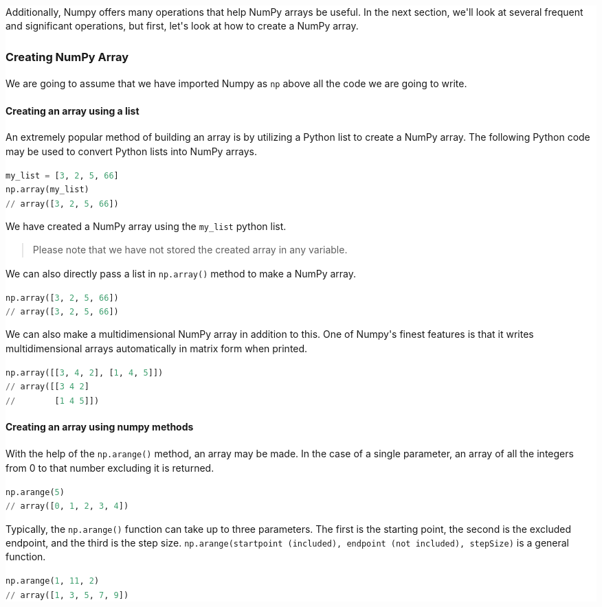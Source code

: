 Additionally, Numpy offers many operations that help NumPy arrays be useful. In the next section, we'll look at several frequent and significant operations, but first, let's look at how to create a NumPy array.

### Creating NumPy Array

We are going to assume that we have imported Numpy as `np` above all the code we are going to write.

#### Creating an array using a list

An extremely popular method of building an array is by utilizing a Python list to create a NumPy array. The following Python code may be used to convert Python lists into NumPy arrays.

```python
my_list = [3, 2, 5, 66]
np.array(my_list)
// array([3, 2, 5, 66])
```

We have created a NumPy array using the `my_list` python list.

> Please note that we have not stored the created array in any variable.

We can also directly pass a list in `np.array()` method to make a NumPy array.

```python
np.array([3, 2, 5, 66])
// array([3, 2, 5, 66])
```

We can also make a multidimensional NumPy array in addition to this. One of Numpy's finest features is that it writes multidimensional arrays automatically in matrix form when printed.

```python
np.array([[3, 4, 2], [1, 4, 5]])
// array([[3 4 2]
//        [1 4 5]])
```

#### Creating an array using numpy methods

With the help of the `np.arange()` method, an array may be made. In the case of a single parameter, an array of all the integers from 0 to that number excluding it is returned.

```python
np.arange(5)
// array([0, 1, 2, 3, 4])
```

Typically, the `np.arange()` function can take up to three parameters. The first is the starting point, the second is the excluded endpoint, and the third is the step size. `np.arange(startpoint (included), endpoint (not included), stepSize)` is a general function.

```python
np.arange(1, 11, 2)
// array([1, 3, 5, 7, 9])
```
